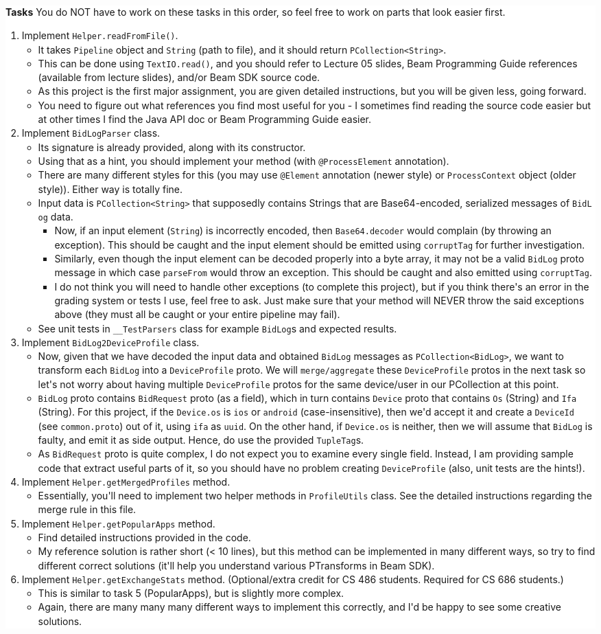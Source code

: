 **Tasks**
You do NOT have to work on these tasks in this order, so feel free to work on parts that look easier first.

 1. Implement `Helper.readFromFile()`. 
    - It takes `Pipeline` object and `String` (path to file), and it should return `PCollection<String>`. 
    - This can be done using `TextIO.read()`, and you should refer to Lecture 05 slides, Beam Programming Guide references (available from lecture slides), and/or Beam SDK source code. 
    - As this project is the first major assignment, you are given detailed instructions, but you will be given less, going forward. 
    - You need to figure out what references you find most useful for you - I sometimes find reading the source code easier but at other times I find the Java API doc or Beam Programming Guide easier.
 2. Implement `BidLogParser` class.
    - Its signature is already provided, along with its constructor.
    - Using that as a hint, you should implement your method (with `@ProcessElement` annotation).
    - There are many different styles for this (you may use `@Element` annotation (newer style) or `ProcessContext` object (older style)). Either way is totally fine.
    - Input data is `PCollection<String>` that supposedly contains Strings that are Base64-encoded, serialized messages of `BidLog` data. 
      - Now, if an input element (`String`) is incorrectly encoded, then `Base64.decoder` would complain (by throwing an exception). This should be caught and the input element should be emitted using `corruptTag` for further investigation.
      - Similarly, even though the input element can be decoded properly into a byte array, it may not be a valid `BidLog` proto message in which case `parseFrom` would throw an exception. This should be caught and also emitted using `corruptTag`.
      - I do not think you will need to handle other exceptions (to complete this project), but if you think there's an error in the grading system or tests I use, feel free to ask. Just make sure that your method will NEVER throw the said exceptions above (they must all be caught or your entire pipeline may fail).
    - See unit tests in `__TestParsers` class for example `BidLog`s and expected results.
  3. Implement `BidLog2DeviceProfile` class. 
     - Now, given that we have decoded the input data and obtained `BidLog` messages as `PCollection<BidLog>`, we want to transform each `BidLog` into a `DeviceProfile` proto. We will `merge/aggregate` these `DeviceProfile` protos in the next task so let's not worry about having multiple `DeviceProfile` protos for the same device/user in our PCollection at this point.
     - `BidLog` proto contains `BidRequest` proto (as a field), which in turn contains `Device` proto that contains `Os` (String) and `Ifa` (String). For this project, if the `Device.os` is `ios` or `android` (case-insensitive), then we'd accept it and create a `DeviceId` (see `common.proto`) out of it, using `ifa` as `uuid`. On the other hand, if `Device.os` is neither, then we will assume that `BidLog` is faulty, and emit it as side output. Hence, do use the provided `TupleTag`s.
     - As `BidRequest` proto is quite complex, I do not expect you to examine every single field. Instead, I am providing sample code that extract useful parts of it, so you should have no problem creating `DeviceProfile` (also, unit tests are the hints!). 
  4. Implement `Helper.getMergedProfiles` method.
     - Essentially, you'll need to implement two helper methods in `ProfileUtils` class. See the detailed instructions regarding the merge rule in this file. 
  5. Implement `Helper.getPopularApps` method.
     - Find detailed instructions provided in the code. 
     - My reference solution is rather short (< 10 lines), but this method can be implemented in many different ways, so try to find different correct solutions (it'll help you understand various PTransforms in Beam SDK).
  6. Implement `Helper.getExchangeStats` method. (Optional/extra credit for CS 486 students. Required for CS 686 students.)
     - This is similar to task 5 (PopularApps), but is slightly more complex.
     - Again, there are many many many different ways to implement this correctly, and I'd be happy to see some creative solutions.
